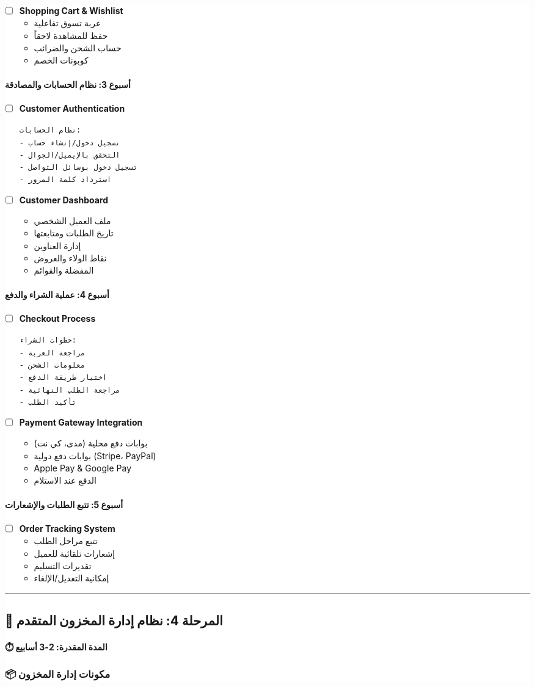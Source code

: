 - [ ] **Shopping Cart & Wishlist**
  - عربة تسوق تفاعلية
  - حفظ للمشاهدة لاحقاً
  - حساب الشحن والضرائب
  - كوبونات الخصم

#### أسبوع 3: نظام الحسابات والمصادقة
- [ ] **Customer Authentication**
  ```tsx
  نظام الحسابات:
  - تسجيل دخول/إنشاء حساب
  - التحقق بالإيميل/الجوال
  - تسجيل دخول بوسائل التواصل
  - استرداد كلمة المرور
  ```

- [ ] **Customer Dashboard**
  - ملف العميل الشخصي
  - تاريخ الطلبات ومتابعتها
  - إدارة العناوين
  - نقاط الولاء والعروض
  - المفضلة والقوائم

#### أسبوع 4: عملية الشراء والدفع
- [ ] **Checkout Process**
  ```tsx
  خطوات الشراء:
  - مراجعة العربة
  - معلومات الشحن
  - اختيار طريقة الدفع
  - مراجعة الطلب النهائية
  - تأكيد الطلب
  ```

- [ ] **Payment Gateway Integration**
  - بوابات دفع محلية (مدى، كي نت)
  - بوابات دفع دولية (Stripe، PayPal)
  - Apple Pay & Google Pay
  - الدفع عند الاستلام

#### أسبوع 5: تتبع الطلبات والإشعارات
- [ ] **Order Tracking System**
  - تتبع مراحل الطلب
  - إشعارات تلقائية للعميل
  - تقديرات التسليم
  - إمكانية التعديل/الإلغاء

---

## 📅 المرحلة 4: نظام إدارة المخزون المتقدم
**⏱️ المدة المقدرة: 2-3 أسابيع**

### 📦 مكونات إدارة المخزون
